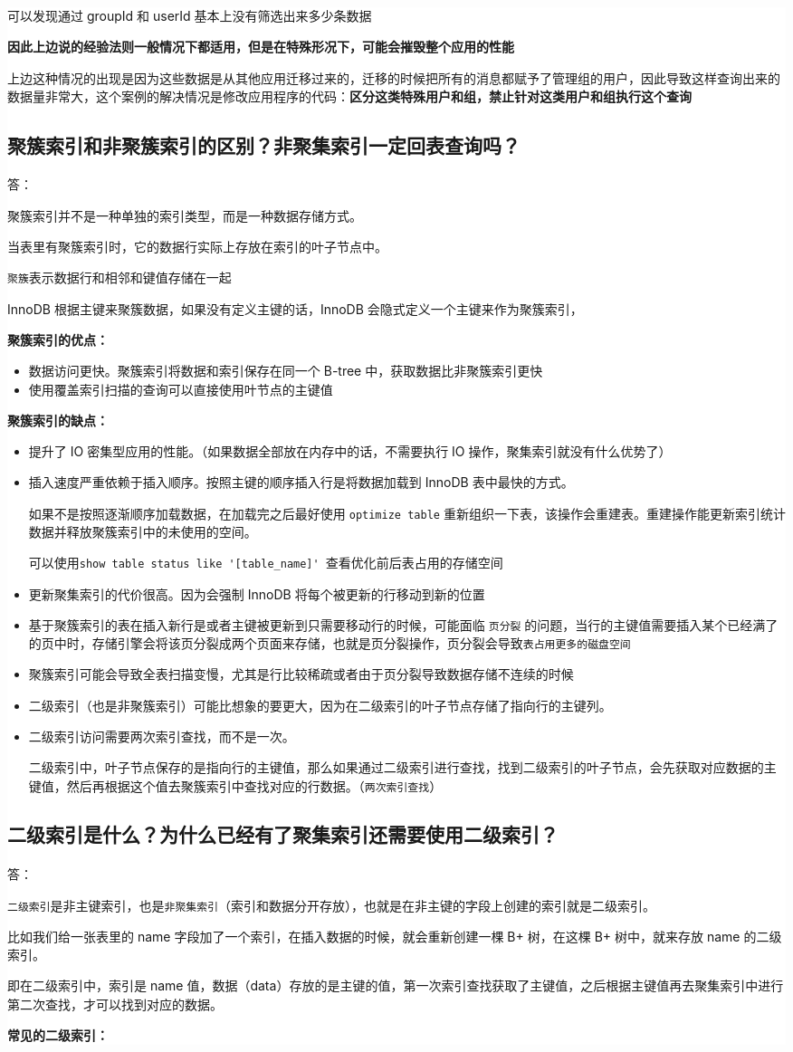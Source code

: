 可以发现通过 groupId 和 userId 基本上没有筛选出来多少条数据

 **因此上边说的经验法则一般情况下都适用，但是在特殊形况下，可能会摧毁整个应用的性能**



上边这种情况的出现是因为这些数据是从其他应用迁移过来的，迁移的时候把所有的消息都赋予了管理组的用户，因此导致这样查询出来的数据量非常大，这个案例的解决情况是修改应用程序的代码：**区分这类特殊用户和组，禁止针对这类用户和组执行这个查询**





## 聚簇索引和非聚簇索引的区别？非聚集索引一定回表查询吗？

答：

聚簇索引并不是一种单独的索引类型，而是一种数据存储方式。

当表里有聚簇索引时，它的数据行实际上存放在索引的叶子节点中。

`聚簇`表示数据行和相邻和键值存储在一起

InnoDB 根据主键来聚簇数据，如果没有定义主键的话，InnoDB 会隐式定义一个主键来作为聚簇索引，

**聚簇索引的优点：**

- 数据访问更快。聚簇索引将数据和索引保存在同一个 B-tree 中，获取数据比非聚簇索引更快
- 使用覆盖索引扫描的查询可以直接使用叶节点的主键值

**聚簇索引的缺点：**

- 提升了 IO 密集型应用的性能。（如果数据全部放在内存中的话，不需要执行 IO 操作，聚集索引就没有什么优势了）

- 插入速度严重依赖于插入顺序。按照主键的顺序插入行是将数据加载到 InnoDB 表中最快的方式。

  如果不是按照逐渐顺序加载数据，在加载完之后最好使用 `optimize table` 重新组织一下表，该操作会重建表。重建操作能更新索引统计数据并释放聚簇索引中的未使用的空间。

  可以使用`show table status like '[table_name]' `查看优化前后表占用的存储空间

- 更新聚集索引的代价很高。因为会强制 InnoDB 将每个被更新的行移动到新的位置

- 基于聚簇索引的表在插入新行是或者主键被更新到只需要移动行的时候，可能面临 `页分裂` 的问题，当行的主键值需要插入某个已经满了的页中时，存储引擎会将该页分裂成两个页面来存储，也就是页分裂操作，页分裂会导致`表占用更多的磁盘空间`

- 聚簇索引可能会导致全表扫描变慢，尤其是行比较稀疏或者由于页分裂导致数据存储不连续的时候

- 二级索引（也是非聚簇索引）可能比想象的要更大，因为在二级索引的叶子节点存储了指向行的主键列。

- 二级索引访问需要两次索引查找，而不是一次。

  二级索引中，叶子节点保存的是指向行的主键值，那么如果通过二级索引进行查找，找到二级索引的叶子节点，会先获取对应数据的主键值，然后再根据这个值去聚簇索引中查找对应的行数据。（`两次索引查找`）

## 二级索引是什么？为什么已经有了聚集索引还需要使用二级索引？

答：

`二级索引`是非主键索引，也是`非聚集索引`（索引和数据分开存放），也就是在非主键的字段上创建的索引就是二级索引。

比如我们给一张表里的 name 字段加了一个索引，在插入数据的时候，就会重新创建一棵 B+ 树，在这棵 B+ 树中，就来存放 name 的二级索引。

即在二级索引中，索引是 name 值，数据（data）存放的是主键的值，第一次索引查找获取了主键值，之后根据主键值再去聚集索引中进行第二次查找，才可以找到对应的数据。

**常见的二级索引：**
